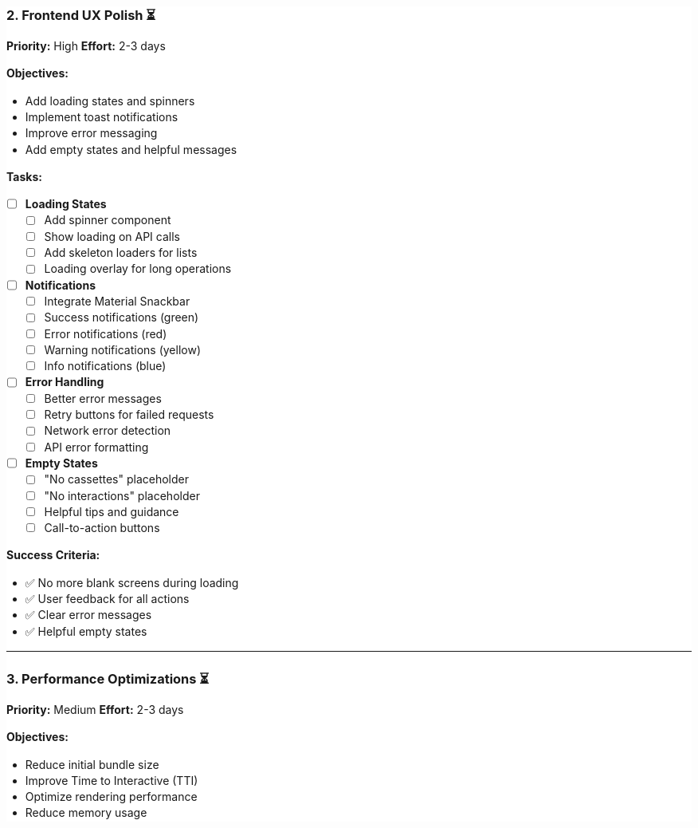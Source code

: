 ### 2. Frontend UX Polish ⏳

**Priority:** High
**Effort:** 2-3 days

**Objectives:**
- Add loading states and spinners
- Implement toast notifications
- Improve error messaging
- Add empty states and helpful messages

**Tasks:**
- [ ] **Loading States**
  - [ ] Add spinner component
  - [ ] Show loading on API calls
  - [ ] Add skeleton loaders for lists
  - [ ] Loading overlay for long operations

- [ ] **Notifications**
  - [ ] Integrate Material Snackbar
  - [ ] Success notifications (green)
  - [ ] Error notifications (red)
  - [ ] Warning notifications (yellow)
  - [ ] Info notifications (blue)

- [ ] **Error Handling**
  - [ ] Better error messages
  - [ ] Retry buttons for failed requests
  - [ ] Network error detection
  - [ ] API error formatting

- [ ] **Empty States**
  - [ ] "No cassettes" placeholder
  - [ ] "No interactions" placeholder
  - [ ] Helpful tips and guidance
  - [ ] Call-to-action buttons

**Success Criteria:**
- ✅ No more blank screens during loading
- ✅ User feedback for all actions
- ✅ Clear error messages
- ✅ Helpful empty states

---

### 3. Performance Optimizations ⏳

**Priority:** Medium
**Effort:** 2-3 days

**Objectives:**
- Reduce initial bundle size
- Improve Time to Interactive (TTI)
- Optimize rendering performance
- Reduce memory usage
